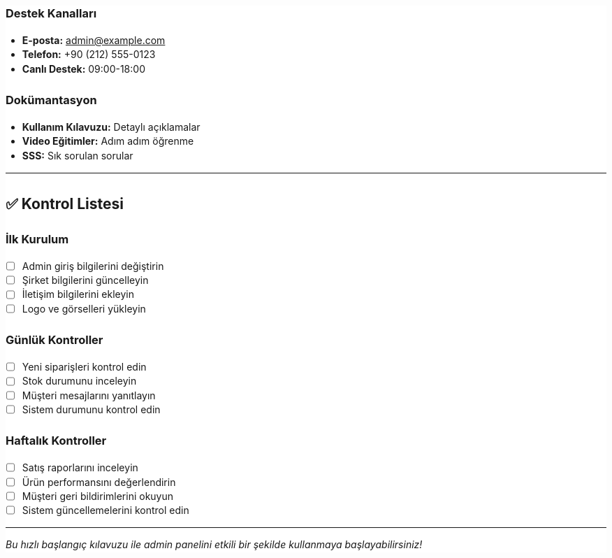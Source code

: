 ### Destek Kanalları
- **E-posta:** admin@example.com
- **Telefon:** +90 (212) 555-0123
- **Canlı Destek:** 09:00-18:00

### Dokümantasyon
- **Kullanım Kılavuzu:** Detaylı açıklamalar
- **Video Eğitimler:** Adım adım öğrenme
- **SSS:** Sık sorulan sorular

---

## ✅ Kontrol Listesi

### İlk Kurulum
- [ ] Admin giriş bilgilerini değiştirin
- [ ] Şirket bilgilerini güncelleyin
- [ ] İletişim bilgilerini ekleyin
- [ ] Logo ve görselleri yükleyin

### Günlük Kontroller
- [ ] Yeni siparişleri kontrol edin
- [ ] Stok durumunu inceleyin
- [ ] Müşteri mesajlarını yanıtlayın
- [ ] Sistem durumunu kontrol edin

### Haftalık Kontroller
- [ ] Satış raporlarını inceleyin
- [ ] Ürün performansını değerlendirin
- [ ] Müşteri geri bildirimlerini okuyun
- [ ] Sistem güncellemelerini kontrol edin

---

*Bu hızlı başlangıç kılavuzu ile admin panelini etkili bir şekilde kullanmaya başlayabilirsiniz!*

